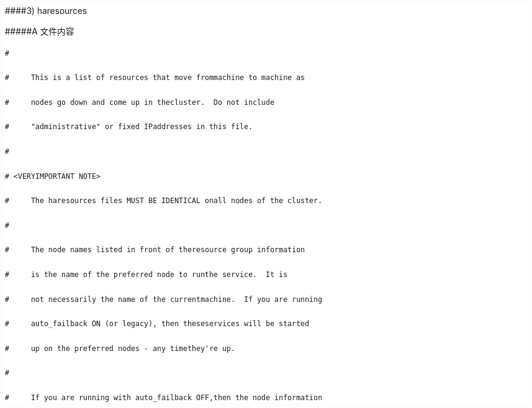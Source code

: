 ####3)       haresources

#####A 文件内容

	#

	#     This is a list of resources that move frommachine to machine as

	#     nodes go down and come up in thecluster.  Do not include

	#     "administrative" or fixed IPaddresses in this file.

	#

	# <VERYIMPORTANT NOTE>

	#     The haresources files MUST BE IDENTICAL onall nodes of the cluster.

	#

	#     The node names listed in front of theresource group information

	#     is the name of the preferred node to runthe service.  It is

	#     not necessarily the name of the currentmachine.  If you are running

	#     auto_failback ON (or legacy), then theseservices will be started

	#     up on the preferred nodes - any timethey're up.

	#

	#     If you are running with auto_failback OFF,then the node information
